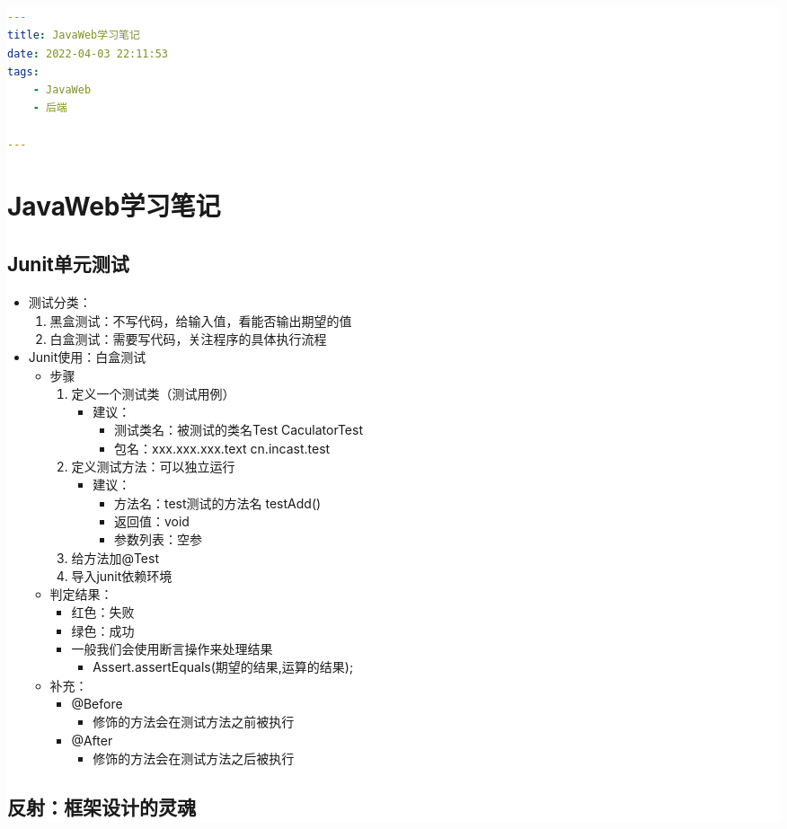 ```yaml
---
title: JavaWeb学习笔记
date: 2022-04-03 22:11:53
tags: 
    - JavaWeb
    - 后端

---
```


# JavaWeb学习笔记







## Junit单元测试

- 测试分类：
  1. 黑盒测试：不写代码，给输入值，看能否输出期望的值
  2. 白盒测试：需要写代码，关注程序的具体执行流程
- Junit使用：白盒测试
  - 步骤
    1. 定义一个测试类（测试用例）
       - 建议：
         - 测试类名：被测试的类名Test       CaculatorTest
         - 包名：xxx.xxx.xxx.text                  cn.incast.test
    2. 定义测试方法：可以独立运行
       - 建议：
         - 方法名：test测试的方法名            testAdd()
         - 返回值：void
         - 参数列表：空参
    3. 给方法加@Test
    4. 导入junit依赖环境
  - 判定结果：
    - 红色：失败
    - 绿色：成功
    - 一般我们会使用断言操作来处理结果
      - Assert.assertEquals(期望的结果,运算的结果);
  - 补充：
    - @Before
      - 修饰的方法会在测试方法之前被执行
    - @After
      - 修饰的方法会在测试方法之后被执行





## 反射：框架设计的灵魂
